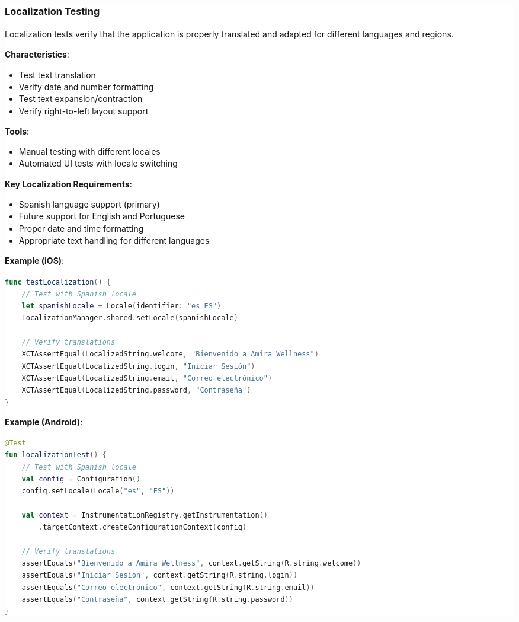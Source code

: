 ### Localization Testing
Localization tests verify that the application is properly translated and adapted for different languages and regions.

**Characteristics**:
- Test text translation
- Verify date and number formatting
- Test text expansion/contraction
- Verify right-to-left layout support

**Tools**:
- Manual testing with different locales
- Automated UI tests with locale switching

**Key Localization Requirements**:
- Spanish language support (primary)
- Future support for English and Portuguese
- Proper date and time formatting
- Appropriate text handling for different languages

**Example (iOS)**:
```swift
func testLocalization() {
    // Test with Spanish locale
    let spanishLocale = Locale(identifier: "es_ES")
    LocalizationManager.shared.setLocale(spanishLocale)
    
    // Verify translations
    XCTAssertEqual(LocalizedString.welcome, "Bienvenido a Amira Wellness")
    XCTAssertEqual(LocalizedString.login, "Iniciar Sesión")
    XCTAssertEqual(LocalizedString.email, "Correo electrónico")
    XCTAssertEqual(LocalizedString.password, "Contraseña")
}
```

**Example (Android)**:
```kotlin
@Test
fun localizationTest() {
    // Test with Spanish locale
    val config = Configuration()
    config.setLocale(Locale("es", "ES"))
    
    val context = InstrumentationRegistry.getInstrumentation()
        .targetContext.createConfigurationContext(config)
    
    // Verify translations
    assertEquals("Bienvenido a Amira Wellness", context.getString(R.string.welcome))
    assertEquals("Iniciar Sesión", context.getString(R.string.login))
    assertEquals("Correo electrónico", context.getString(R.string.email))
    assertEquals("Contraseña", context.getString(R.string.password))
}
```
